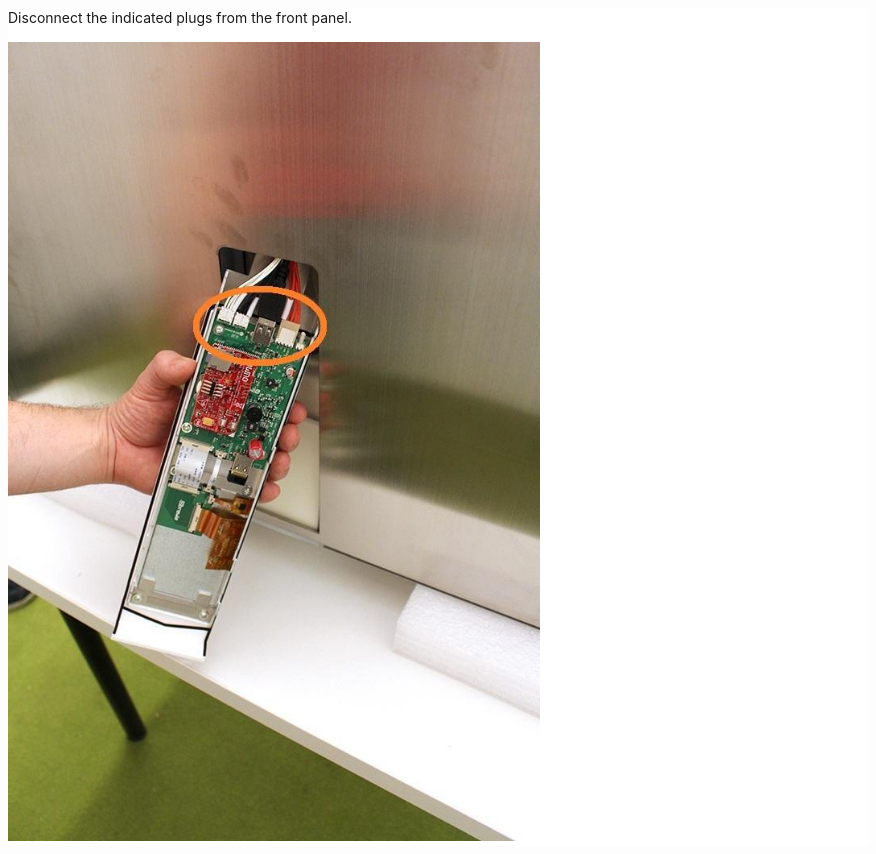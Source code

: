 Disconnect the indicated plugs from the front panel.

<img src="./E141 - ARM panel//media/image7.jpg" style="width:5.5493in;height:8.31771in" alt="Elolap szereles 05.jpg" />
